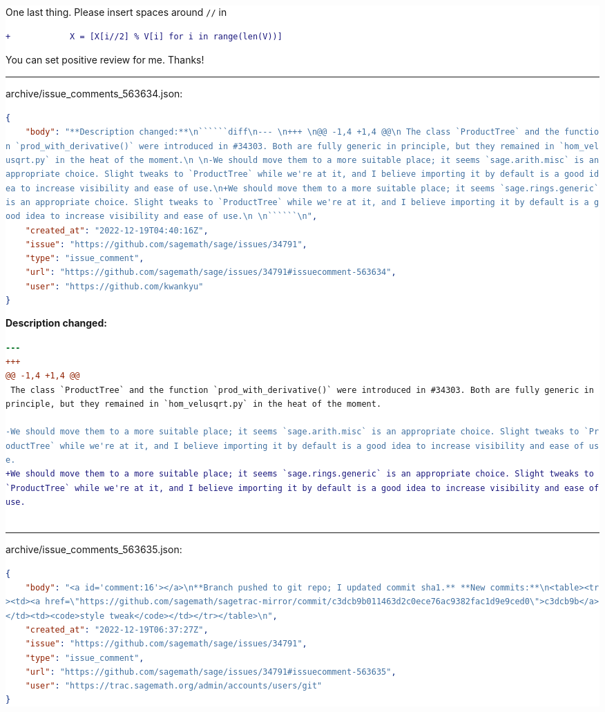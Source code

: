 One last thing. Please insert spaces around `//` in

```diff
+            X = [X[i//2] % V[i] for i in range(len(V))]
```

You can set positive review for me. Thanks!



---

archive/issue_comments_563634.json:
```json
{
    "body": "**Description changed:**\n``````diff\n--- \n+++ \n@@ -1,4 +1,4 @@\n The class `ProductTree` and the function `prod_with_derivative()` were introduced in #34303. Both are fully generic in principle, but they remained in `hom_velusqrt.py` in the heat of the moment.\n \n-We should move them to a more suitable place; it seems `sage.arith.misc` is an appropriate choice. Slight tweaks to `ProductTree` while we're at it, and I believe importing it by default is a good idea to increase visibility and ease of use.\n+We should move them to a more suitable place; it seems `sage.rings.generic` is an appropriate choice. Slight tweaks to `ProductTree` while we're at it, and I believe importing it by default is a good idea to increase visibility and ease of use.\n \n``````\n",
    "created_at": "2022-12-19T04:40:16Z",
    "issue": "https://github.com/sagemath/sage/issues/34791",
    "type": "issue_comment",
    "url": "https://github.com/sagemath/sage/issues/34791#issuecomment-563634",
    "user": "https://github.com/kwankyu"
}
```

**Description changed:**
``````diff
--- 
+++ 
@@ -1,4 +1,4 @@
 The class `ProductTree` and the function `prod_with_derivative()` were introduced in #34303. Both are fully generic in principle, but they remained in `hom_velusqrt.py` in the heat of the moment.
 
-We should move them to a more suitable place; it seems `sage.arith.misc` is an appropriate choice. Slight tweaks to `ProductTree` while we're at it, and I believe importing it by default is a good idea to increase visibility and ease of use.
+We should move them to a more suitable place; it seems `sage.rings.generic` is an appropriate choice. Slight tweaks to `ProductTree` while we're at it, and I believe importing it by default is a good idea to increase visibility and ease of use.
 
``````




---

archive/issue_comments_563635.json:
```json
{
    "body": "<a id='comment:16'></a>\n**Branch pushed to git repo; I updated commit sha1.** **New commits:**\n<table><tr><td><a href=\"https://github.com/sagemath/sagetrac-mirror/commit/c3dcb9b011463d2c0ece76ac9382fac1d9e9ced0\">c3dcb9b</a></td><td><code>style tweak</code></td></tr></table>\n",
    "created_at": "2022-12-19T06:37:27Z",
    "issue": "https://github.com/sagemath/sage/issues/34791",
    "type": "issue_comment",
    "url": "https://github.com/sagemath/sage/issues/34791#issuecomment-563635",
    "user": "https://trac.sagemath.org/admin/accounts/users/git"
}
```
